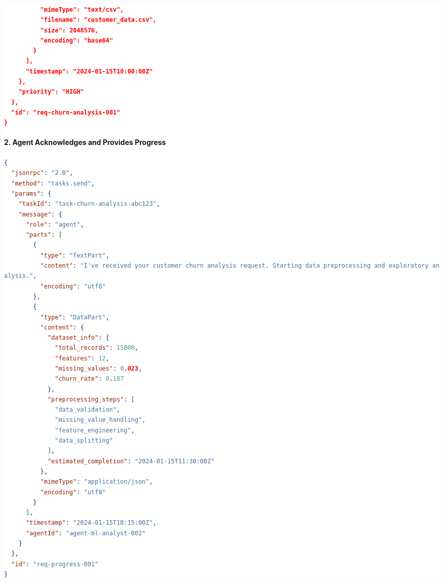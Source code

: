 ```json
          "mimeType": "text/csv",
          "filename": "customer_data.csv",
          "size": 2048576,
          "encoding": "base64"
        }
      ],
      "timestamp": "2024-01-15T10:00:00Z"
    },
    "priority": "HIGH"
  },
  "id": "req-churn-analysis-001"
}
```

#### 2. Agent Acknowledges and Provides Progress
```json
{
  "jsonrpc": "2.0",
  "method": "tasks.send", 
  "params": {
    "taskId": "task-churn-analysis-abc123",
    "message": {
      "role": "agent",
      "parts": [
        {
          "type": "TextPart",
          "content": "I've received your customer churn analysis request. Starting data preprocessing and exploratory analysis.",
          "encoding": "utf8"
        },
        {
          "type": "DataPart",
          "content": {
            "dataset_info": {
              "total_records": 15000,
              "features": 12,
              "missing_values": 0.023,
              "churn_rate": 0.187
            },
            "preprocessing_steps": [
              "data_validation",
              "missing_value_handling", 
              "feature_engineering",
              "data_splitting"
            ],
            "estimated_completion": "2024-01-15T11:30:00Z"
          },
          "mimeType": "application/json",
          "encoding": "utf8"
        }
      ],
      "timestamp": "2024-01-15T10:15:00Z",
      "agentId": "agent-ml-analyst-002"
    }
  },
  "id": "req-progress-001"
}
```
